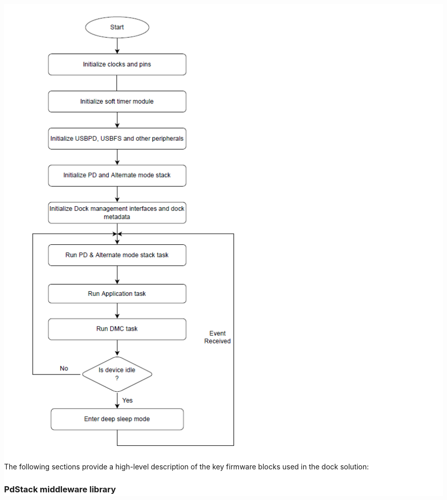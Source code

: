 <img src = "images/dock-firmware-flow.png" width = "500"/>
<br>

The following sections provide a high-level description of the key firmware blocks used in the dock solution:


### PdStack middleware library
